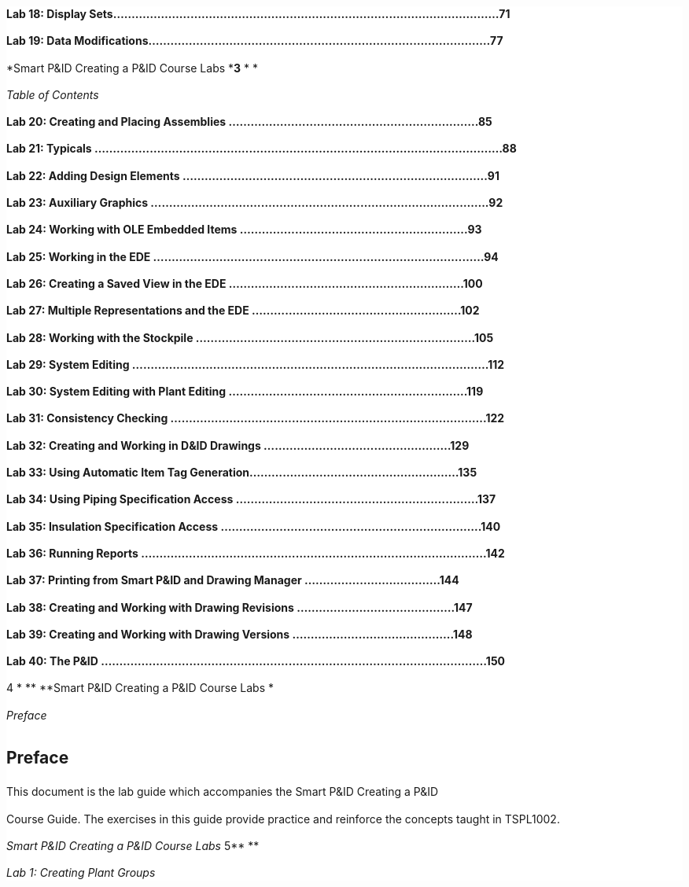 **Lab 18: Display Sets……………………………………………………………………………………………71**

**Lab 19: Data Modifications…………………………………………………………………………………77**

*Smart P&ID Creating a P&ID Course Labs  ***3** * *

*Table of Contents*

**Lab 20: Creating and Placing Assemblies …………………………………………………………..85**

**Lab 21: Typicals …………………………………………………………………………………………………88**

**Lab 22: Adding Design Elements ………………………………………………………………………..91**

**Lab 23: Auxiliary Graphics ………………………………………………………………………………..92**

**Lab 24: Working with OLE Embedded Items ……………………………………………………..93**

**Lab 25: Working in the EDE ………………………………………………………………………………94**

**Lab 26: Creating a Saved View in the EDE ……………………………………………………….100**

**Lab 27: Multiple Representations and the EDE …………………………………………………102**

**Lab 28: Working with the Stockpile ………………………………………………………………….105**

**Lab 29: System Editing …………………………………………………………………………………….112**

**Lab 30: System Editing with Plant Editing ………………………………………………………..119**

**Lab 31: Consistency Checking …………………………………………………………………………..122**

**Lab 32: Creating and Working in D&ID Drawings ……………………………………………129**

**Lab 33: Using Automatic Item Tag Generation…………………………………………………135**

**Lab 34: Using Piping Specification Access …………………………………………………………137**

**Lab 35: Insulation Specification Access ……………………………………………………………..140**

**Lab 36: Running Reports ………………………………………………………………………………….142**

**Lab 37: Printing from Smart P&ID and Drawing Manager ……………………………….144**

**Lab 38: Creating and Working with Drawing Revisions …………………………………….147**

**Lab 39: Creating and Working with Drawing Versions ……………………………………..148**

**Lab 40: The P&ID ……………………………………………………………………………………………150**

4 * ** **Smart P&ID Creating a P&ID Course Labs *

*Preface*

## Preface

This document is the lab guide which accompanies the Smart P&ID Creating a P&ID

Course Guide. The exercises in this guide provide practice and reinforce the concepts taught in TSPL1002.

*Smart P&ID Creating a P&ID Course Labs*  5** **

*Lab 1: Creating Plant Groups*
